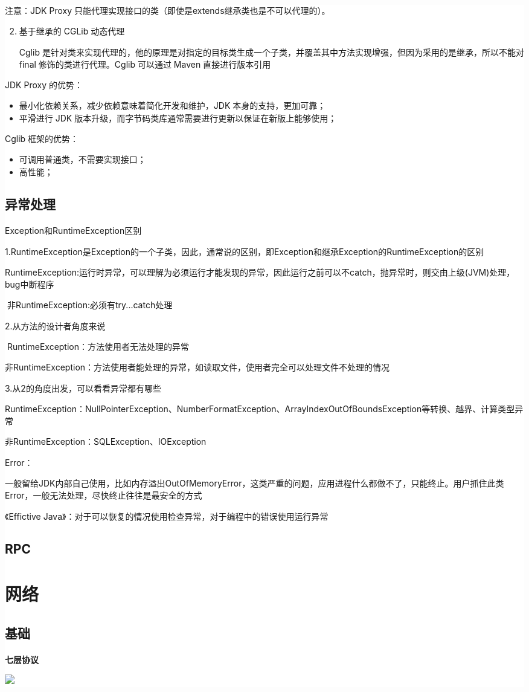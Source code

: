    注意：JDK Proxy 只能代理实现接口的类（即使是extends继承类也是不可以代理的）。

2. 基于继承的 CGLib 动态代理

   Cglib 是针对类来实现代理的，他的原理是对指定的目标类生成一个子类，并覆盖其中方法实现增强，但因为采用的是继承，所以不能对 final 修饰的类进行代理。Cglib 可以通过 Maven 直接进行版本引用

JDK Proxy 的优势：

- 最小化依赖关系，减少依赖意味着简化开发和维护，JDK 本身的支持，更加可靠；
- 平滑进行 JDK 版本升级，而字节码类库通常需要进行更新以保证在新版上能够使用；

Cglib 框架的优势：

- 可调用普通类，不需要实现接口；
- 高性能；

## 异常处理

Exception和RuntimeException区别

1.RuntimeException是Exception的一个子类，因此，通常说的区别，即Exception和继承Exception的RuntimeException的区别

​     RuntimeException:运行时异常，可以理解为必须运行才能发现的异常，因此运行之前可以不catch，抛异常时，则交由上级(JVM)处理，bug中断程序

​     非RuntimeException:必须有try...catch处理

2.从方法的设计者角度来说

​    RuntimeException：方法使用者无法处理的异常

​    非RuntimeException：方法使用者能处理的异常，如读取文件，使用者完全可以处理文件不处理的情况

3.从2的角度出发，可以看看异常都有哪些

   RuntimeException：NullPointerException、NumberFormatException、ArrayIndexOutOfBoundsException等转换、越界、计算类型异常

 非RuntimeException：SQLException、IOException

Error：

一般留给JDK内部自己使用，比如内存溢出OutOfMemoryError，这类严重的问题，应用进程什么都做不了，只能终止。用户抓住此类Error，一般无法处理，尽快终止往往是最安全的方式

《Effictive Java》：对于可以恢复的情况使用检查异常，对于编程中的错误使用运行异常

## RPC

# 网络

## 基础

**七层协议**

<p>
	<image src="./documents/img/tcpip.png"></image>    
</p>
